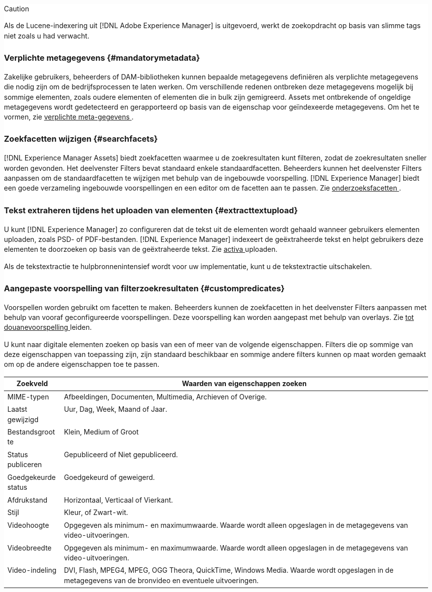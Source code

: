 >[!CAUTION]
>
>Als de Lucene-indexering uit [!DNL Adobe Experience Manager] is uitgevoerd, werkt de zoekopdracht op basis van slimme tags niet zoals u had verwacht.

### Verplichte metagegevens {#mandatorymetadata}

Zakelijke gebruikers, beheerders of DAM-bibliotheken kunnen bepaalde metagegevens definiëren als verplichte metagegevens die nodig zijn om de bedrijfsprocessen te laten werken. Om verschillende redenen ontbreken deze metagegevens mogelijk bij sommige elementen, zoals oudere elementen of elementen die in bulk zijn gemigreerd. Assets met ontbrekende of ongeldige metagegevens wordt gedetecteerd en gerapporteerd op basis van de eigenschap voor geïndexeerde metagegevens. Om het te vormen, zie [ verplichte meta-gegevens ](/help/assets/metadata-schemas.md#define-mandatory-metadata).

### Zoekfacetten wijzigen {#searchfacets}

[!DNL Experience Manager Assets] biedt zoekfacetten waarmee u de zoekresultaten kunt filteren, zodat de zoekresultaten sneller worden gevonden. Het deelvenster Filters bevat standaard enkele standaardfacetten. Beheerders kunnen het deelvenster Filters aanpassen om de standaardfacetten te wijzigen met behulp van de ingebouwde voorspelling. [!DNL Experience Manager] biedt een goede verzameling ingebouwde voorspellingen en een editor om de facetten aan te passen. Zie [ onderzoeksfacetten ](/help/assets/search-facets.md).

### Tekst extraheren tijdens het uploaden van elementen {#extracttextupload}

U kunt [!DNL Experience Manager] zo configureren dat de tekst uit de elementen wordt gehaald wanneer gebruikers elementen uploaden, zoals PSD- of PDF-bestanden. [!DNL Experience Manager] indexeert de geëxtraheerde tekst en helpt gebruikers deze elementen te doorzoeken op basis van de geëxtraheerde tekst. Zie [ activa ](/help/assets/manage-assets.md#uploading-assets) uploaden.

Als de tekstextractie te hulpbronnenintensief wordt voor uw implementatie, kunt u de tekstextractie uitschakelen.

### Aangepaste voorspelling van filterzoekresultaten {#custompredicates}

Voorspellen worden gebruikt om facetten te maken. Beheerders kunnen de zoekfacetten in het deelvenster Filters aanpassen met behulp van vooraf geconfigureerde voorspellingen. Deze voorspelling kan worden aangepast met behulp van overlays. Zie [ tot douanevoorspelling ](/help/assets/searchx.md) leiden.

U kunt naar digitale elementen zoeken op basis van een of meer van de volgende eigenschappen. Filters die op sommige van deze eigenschappen van toepassing zijn, zijn standaard beschikbaar en sommige andere filters kunnen op maat worden gemaakt om op de andere eigenschappen toe te passen.

| Zoekveld | Waarden van eigenschappen zoeken |
|-----------------|----------------------------------------------------------------------------------------------------------------------------------------|
| MIME-typen | Afbeeldingen, Documenten, Multimedia, Archieven of Overige. |
| Laatst gewijzigd | Uur, Dag, Week, Maand of Jaar. |
| Bestandsgrootte | Klein, Medium of Groot |
| Status publiceren | Gepubliceerd of Niet gepubliceerd. |
| Goedgekeurde status | Goedgekeurd of geweigerd. |
| Afdrukstand | Horizontaal, Verticaal of Vierkant. |
| Stijl | Kleur, of Zwart-wit. |
| Videohoogte | Opgegeven als minimum- en maximumwaarde. Waarde wordt alleen opgeslagen in de metagegevens van video-uitvoeringen. |
| Videobreedte | Opgegeven als minimum- en maximumwaarde. Waarde wordt alleen opgeslagen in de metagegevens van video-uitvoeringen. |
| Video-indeling | DVI, Flash, MPEG4, MPEG, OGG Theora, QuickTime, Windows Media. Waarde wordt opgeslagen in de metagegevens van de bronvideo en eventuele uitvoeringen. |